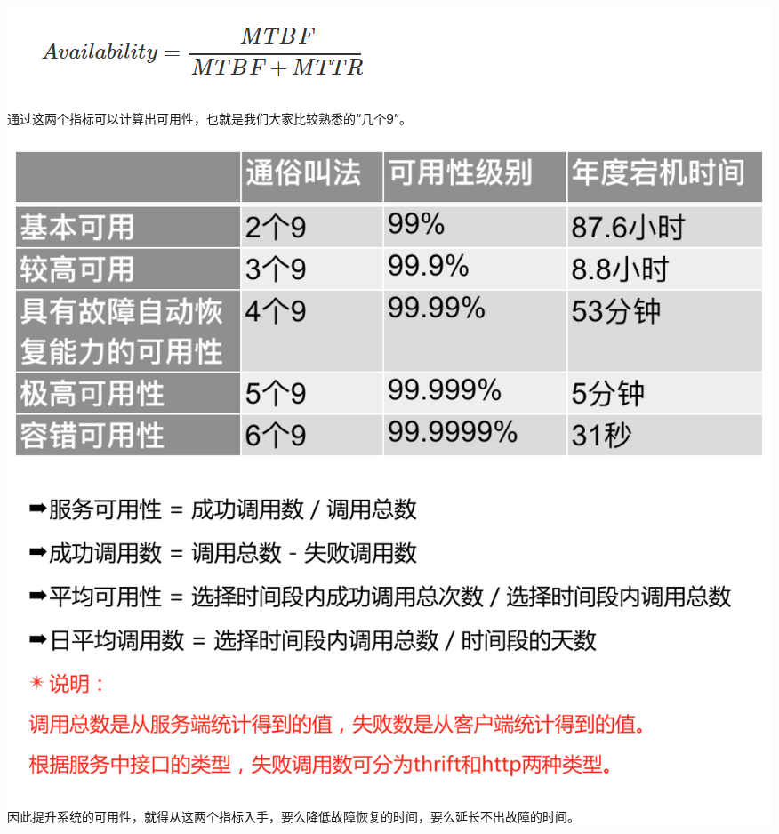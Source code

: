 ![availability](https://github.com/kgtom/back-end/blob/master/pic/availability.png)

通过这两个指标可以计算出可用性，也就是我们大家比较熟悉的“几个9”。

![availability-stander](https://github.com/kgtom/back-end/blob/master/pic/availability-stander.png)


![-------](https://github.com/kgtom/back-end/blob/master/pic/%E5%8F%AF%E7%94%A8%E6%80%A7%E8%AE%A1%E7%AE%97.png)

因此提升系统的可用性，就得从这两个指标入手，要么降低故障恢复的时间，要么延长不出故障的时间。
 